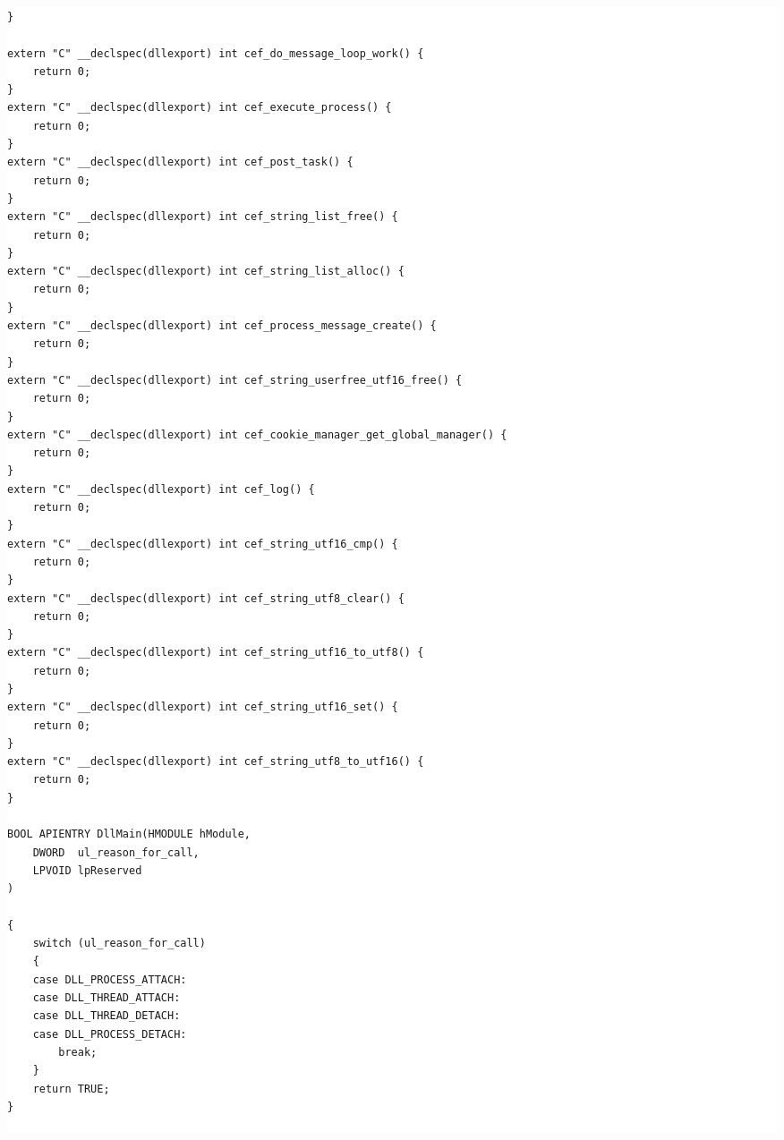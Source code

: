```
}
    
extern "C" __declspec(dllexport) int cef_do_message_loop_work() {
    return 0;
}
extern "C" __declspec(dllexport) int cef_execute_process() {
    return 0;
}
extern "C" __declspec(dllexport) int cef_post_task() {
    return 0;
}
extern "C" __declspec(dllexport) int cef_string_list_free() {
    return 0;
}
extern "C" __declspec(dllexport) int cef_string_list_alloc() {
    return 0;
}
extern "C" __declspec(dllexport) int cef_process_message_create() {
    return 0;
}
extern "C" __declspec(dllexport) int cef_string_userfree_utf16_free() {
    return 0;
}
extern "C" __declspec(dllexport) int cef_cookie_manager_get_global_manager() {
    return 0;
}
extern "C" __declspec(dllexport) int cef_log() {
    return 0;
}
extern "C" __declspec(dllexport) int cef_string_utf16_cmp() {
    return 0;
}
extern "C" __declspec(dllexport) int cef_string_utf8_clear() {
    return 0;
}
extern "C" __declspec(dllexport) int cef_string_utf16_to_utf8() {
    return 0;
}
extern "C" __declspec(dllexport) int cef_string_utf16_set() {
    return 0;
}
extern "C" __declspec(dllexport) int cef_string_utf8_to_utf16() {
    return 0;
}

BOOL APIENTRY DllMain(HMODULE hModule,
    DWORD  ul_reason_for_call,
    LPVOID lpReserved
)

{
    switch (ul_reason_for_call)
    {
    case DLL_PROCESS_ATTACH:
    case DLL_THREAD_ATTACH:
    case DLL_THREAD_DETACH:
    case DLL_PROCESS_DETACH:
        break;
    }
    return TRUE;
}


```